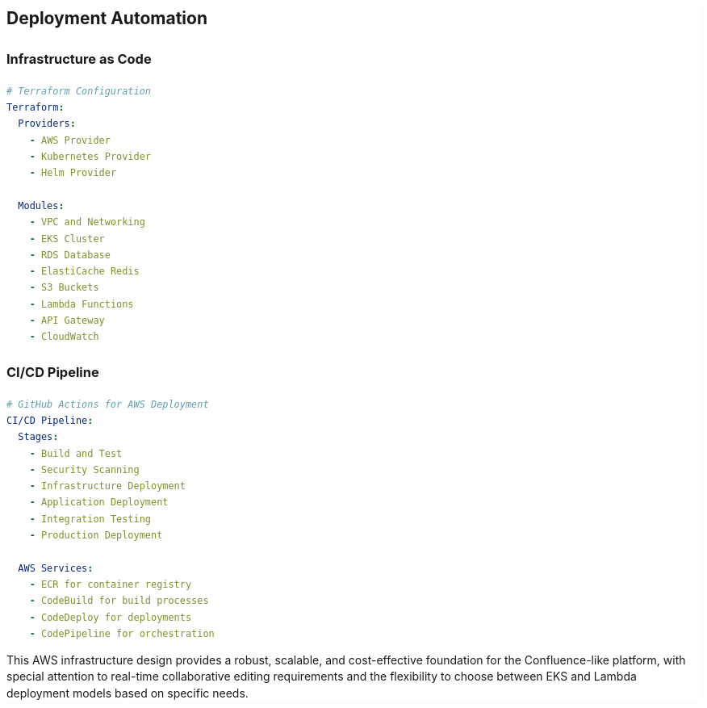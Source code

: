 ## Deployment Automation

### Infrastructure as Code
```yaml
# Terraform Configuration
Terraform:
  Providers:
    - AWS Provider
    - Kubernetes Provider
    - Helm Provider
  
  Modules:
    - VPC and Networking
    - EKS Cluster
    - RDS Database
    - ElastiCache Redis
    - S3 Buckets
    - Lambda Functions
    - API Gateway
    - CloudWatch
```

### CI/CD Pipeline
```yaml
# GitHub Actions for AWS Deployment
CI/CD Pipeline:
  Stages:
    - Build and Test
    - Security Scanning
    - Infrastructure Deployment
    - Application Deployment
    - Integration Testing
    - Production Deployment
  
  AWS Services:
    - ECR for container registry
    - CodeBuild for build processes
    - CodeDeploy for deployments
    - CodePipeline for orchestration
```

This AWS infrastructure design provides a robust, scalable, and cost-effective foundation for the Confluence-like platform, with special attention to real-time collaborative editing requirements and the flexibility to choose between EKS and Lambda deployment models based on specific needs.

